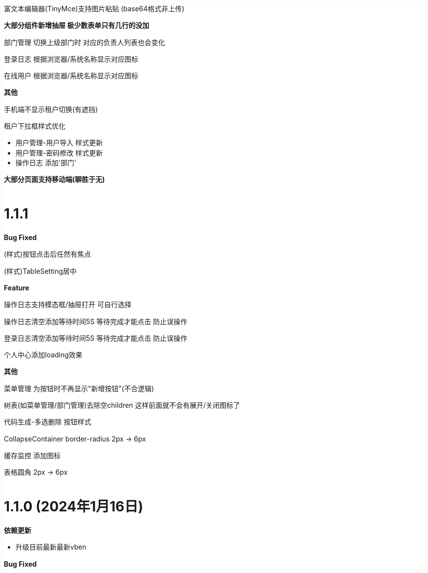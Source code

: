 富文本编辑器(TinyMce)支持图片粘贴 (base64格式非上传)

**大部分组件新增抽屉 极少数表单只有几行的没加**

部门管理 切换上级部门时 对应的负责人列表也会变化

登录日志 根据浏览器/系统名称显示对应图标

在线用户 根据浏览器/系统名称显示对应图标

**其他**

手机端不显示租户切换(有遮挡)

租户下拉框样式优化

- 用户管理-用户导入 样式更新
- 用户管理-密码修改 样式更新
- 操作日志 添加'部门'

**大部分页面支持移动端(聊胜于无)**

# 1.1.1

**Bug Fixed**

(样式)按钮点击后任然有焦点

(样式)TableSetting居中

**Feature**

操作日志支持模态框/抽屉打开 可自行选择

操作日志清空添加等待时间5S 等待完成才能点击 防止误操作

登录日志清空添加等待时间5S 等待完成才能点击 防止误操作

个人中心添加loading效果

**其他**

菜单管理 为按钮时不再显示"新增按钮"(不合逻辑)

树表(如菜单管理/部门管理)去除空children 这样前面就不会有展开/关闭图标了

代码生成-多选删除 按钮样式

CollapseContainer border-radius 2px -> 6px

缓存监控 添加图标

表格圆角 2px -> 6px

# 1.1.0 (2024年1月16日)

**依赖更新**

- 升级目前最新最新vben

**Bug Fixed**
